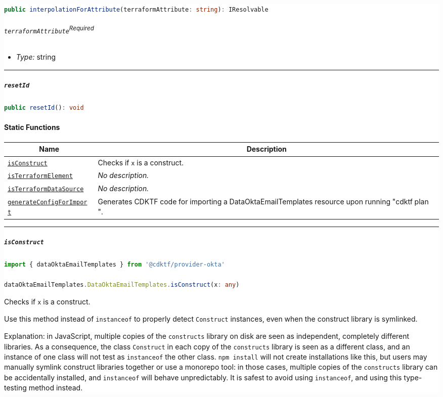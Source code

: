 ```typescript
public interpolationForAttribute(terraformAttribute: string): IResolvable
```

###### `terraformAttribute`<sup>Required</sup> <a name="terraformAttribute" id="@cdktf/provider-okta.dataOktaEmailTemplates.DataOktaEmailTemplates.interpolationForAttribute.parameter.terraformAttribute"></a>

- *Type:* string

---

##### `resetId` <a name="resetId" id="@cdktf/provider-okta.dataOktaEmailTemplates.DataOktaEmailTemplates.resetId"></a>

```typescript
public resetId(): void
```

#### Static Functions <a name="Static Functions" id="Static Functions"></a>

| **Name** | **Description** |
| --- | --- |
| <code><a href="#@cdktf/provider-okta.dataOktaEmailTemplates.DataOktaEmailTemplates.isConstruct">isConstruct</a></code> | Checks if `x` is a construct. |
| <code><a href="#@cdktf/provider-okta.dataOktaEmailTemplates.DataOktaEmailTemplates.isTerraformElement">isTerraformElement</a></code> | *No description.* |
| <code><a href="#@cdktf/provider-okta.dataOktaEmailTemplates.DataOktaEmailTemplates.isTerraformDataSource">isTerraformDataSource</a></code> | *No description.* |
| <code><a href="#@cdktf/provider-okta.dataOktaEmailTemplates.DataOktaEmailTemplates.generateConfigForImport">generateConfigForImport</a></code> | Generates CDKTF code for importing a DataOktaEmailTemplates resource upon running "cdktf plan <stack-name>". |

---

##### `isConstruct` <a name="isConstruct" id="@cdktf/provider-okta.dataOktaEmailTemplates.DataOktaEmailTemplates.isConstruct"></a>

```typescript
import { dataOktaEmailTemplates } from '@cdktf/provider-okta'

dataOktaEmailTemplates.DataOktaEmailTemplates.isConstruct(x: any)
```

Checks if `x` is a construct.

Use this method instead of `instanceof` to properly detect `Construct`
instances, even when the construct library is symlinked.

Explanation: in JavaScript, multiple copies of the `constructs` library on
disk are seen as independent, completely different libraries. As a
consequence, the class `Construct` in each copy of the `constructs` library
is seen as a different class, and an instance of one class will not test as
`instanceof` the other class. `npm install` will not create installations
like this, but users may manually symlink construct libraries together or
use a monorepo tool: in those cases, multiple copies of the `constructs`
library can be accidentally installed, and `instanceof` will behave
unpredictably. It is safest to avoid using `instanceof`, and using
this type-testing method instead.
